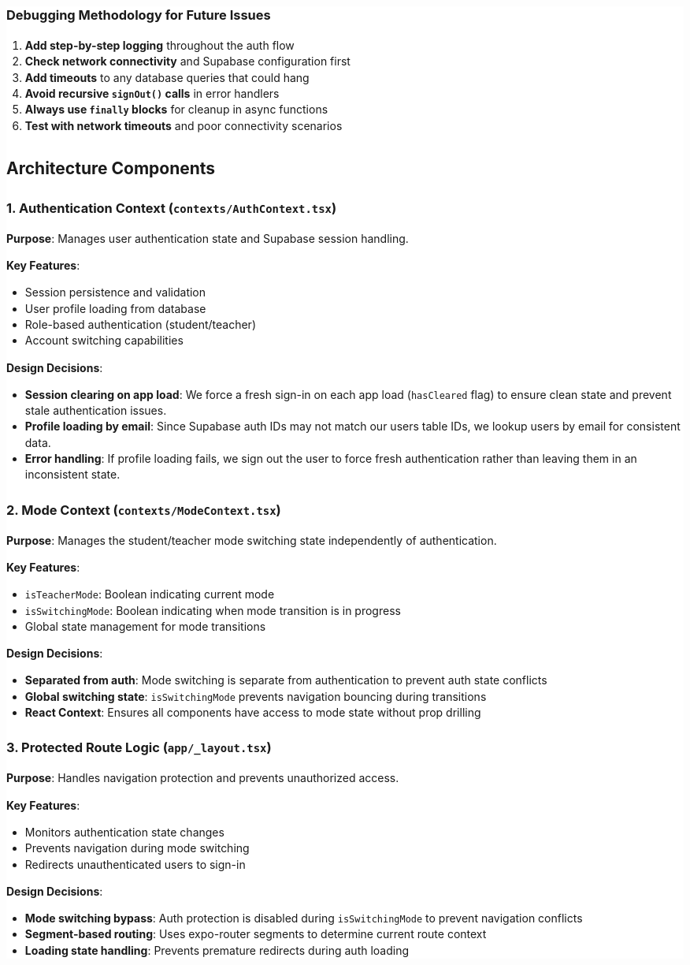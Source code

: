 ### Debugging Methodology for Future Issues
1. **Add step-by-step logging** throughout the auth flow
2. **Check network connectivity** and Supabase configuration first
3. **Add timeouts** to any database queries that could hang
4. **Avoid recursive `signOut()` calls** in error handlers
5. **Always use `finally` blocks** for cleanup in async functions
6. **Test with network timeouts** and poor connectivity scenarios

## Architecture Components

### 1. Authentication Context (`contexts/AuthContext.tsx`)
**Purpose**: Manages user authentication state and Supabase session handling.

**Key Features**:
- Session persistence and validation
- User profile loading from database
- Role-based authentication (student/teacher)
- Account switching capabilities

**Design Decisions**:
- **Session clearing on app load**: We force a fresh sign-in on each app load (`hasCleared` flag) to ensure clean state and prevent stale authentication issues.
- **Profile loading by email**: Since Supabase auth IDs may not match our users table IDs, we lookup users by email for consistent data.
- **Error handling**: If profile loading fails, we sign out the user to force fresh authentication rather than leaving them in an inconsistent state.

### 2. Mode Context (`contexts/ModeContext.tsx`)
**Purpose**: Manages the student/teacher mode switching state independently of authentication.

**Key Features**:
- `isTeacherMode`: Boolean indicating current mode
- `isSwitchingMode`: Boolean indicating when mode transition is in progress
- Global state management for mode transitions

**Design Decisions**:
- **Separated from auth**: Mode switching is separate from authentication to prevent auth state conflicts
- **Global switching state**: `isSwitchingMode` prevents navigation bouncing during transitions
- **React Context**: Ensures all components have access to mode state without prop drilling

### 3. Protected Route Logic (`app/_layout.tsx`)
**Purpose**: Handles navigation protection and prevents unauthorized access.

**Key Features**:
- Monitors authentication state changes
- Prevents navigation during mode switching
- Redirects unauthenticated users to sign-in

**Design Decisions**:
- **Mode switching bypass**: Auth protection is disabled during `isSwitchingMode` to prevent navigation conflicts
- **Segment-based routing**: Uses expo-router segments to determine current route context
- **Loading state handling**: Prevents premature redirects during auth loading
